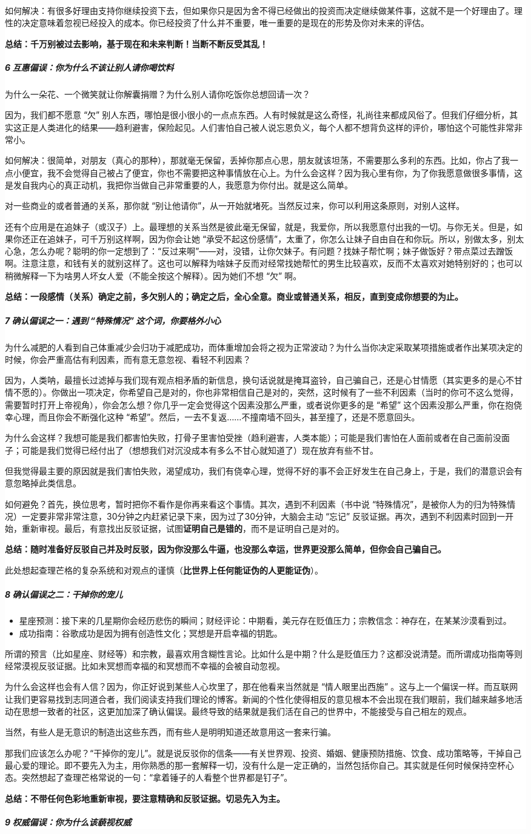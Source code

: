 如何解决：有很多好理由支持你继续投资下去，但如果你只是因为舍不得已经做出的投资而决定继续做某件事，这就不是一个好理由了。理性的决定意味着忽视已经投入的成本。你已经投资了什么并不重要，唯一重要的是现在的形势及你对未来的评估。

**总结：千万别被过去影响，基于现在和未来判断！当断不断反受其乱！**

##### 6 互惠偏误：你为什么不该让别人请你喝饮料

为什么一朵花、一个微笑就让你解囊捐赠？为什么别人请你吃饭你总想回请一次？

因为，我们都不愿意 “欠” 别人东西，哪怕是很小很小的一点点东西。人有时候就是这么奇怪，礼尚往来都成风俗了。但我们仔细分析，其实这正是人类进化的结果——趋利避害，保险起见。人们害怕自己被人说忘恩负义，每个人都不想背负这样的评价，哪怕这个可能性非常非常小。

如何解决：很简单，对朋友（真心的那种），那就毫无保留，丢掉你那点心思，朋友就该坦荡，不需要那么多利的东西。比如，你占了我一点小便宜，我不会觉得自己被占了便宜，你也不需要把这种事情放在心上。为什么会这样？因为我心里有你，为了你我愿意做很多事情，这是发自我内心的真正动机，我把你当做自己非常重要的人，我愿意为你付出。就是这么简单。

对一些商业的或者普通的关系，那你就 “别让他请你”，从一开始就堵死。当然反过来，你可以利用这条原则，对别人这样。

还有个应用是在追妹子（或汉子）上。最理想的关系当然是彼此毫无保留，就是，我爱你，所以我愿意付出我的一切。与你无关。但是，如果你还正在追妹子，可千万别这样啊，因为你会让她 “承受不起这份感情”，太重了，你怎么让妹子自由自在和你玩。所以，别做太多，别太心急，怎么办呢？聪明的你一定想到了：“反过来啊”——对，没错，让你欠妹子。有问题？找妹子帮忙啊；妹子做饭好？带点菜过去蹭饭啊。注意注意，和钱有关的就别这样了。这也可以解释为啥妹子反而对经常找她帮忙的男生比较喜欢，反而不太喜欢对她特别好的；也可以稍微解释一下为啥男人坏女人爱（不能全按这个解释）。因为她们不想 “欠” 啊。

**总结：一段感情（关系）确定之前，多欠别人的；确定之后，全心全意。商业或普通关系，相反，直到变成你想要的为止。**

##### 7 确认偏误之一：遇到 “特殊情况” 这个词，你要格外小心

为什么减肥的人看到自己体重减少会归功于减肥成功，而体重增加会将之视为正常波动？为什么当你决定采取某项措施或者作出某项决定的时候，你会严重高估有利因素，而有意无意忽视、看轻不利因素？

因为，人类呐，最擅长过滤掉与我们现有观点相矛盾的新信息，换句话说就是掩耳盗铃，自己骗自己，还是心甘情愿（其实更多的是心不甘情不愿的）。你做出一项决定，你希望自己是对的，你也非常相信自己是对的，突然，这时候有了一些不利因素（当时的你可不这么觉得，需要暂时打开上帝视角），你会怎么想？你几乎一定会觉得这个因素没那么严重，或者说你更多的是 “希望” 这个因素没那么严重，你在抱侥幸心理，而且你会不断强化这种 “希望”。然后，一去不复返……不撞南墙不回头，甚至撞了，还是不愿意回头。

为什么会这样？我想可能是我们都害怕失败，打骨子里害怕受挫（趋利避害，人类本能）；可能是我们害怕在人面前或者在自己面前没面子；可能是我们觉得已经付出了（想想我们对沉没成本有多么不甘心就知道了）现在放弃有些不甘。

但我觉得最主要的原因就是我们害怕失败，渴望成功，我们有侥幸心理，觉得不好的事不会正好发生在自己身上，于是，我们的潜意识会有意忽略掉此类信息。

如何避免？首先，换位思考，暂时把你不看作是你再来看这个事情。其次，遇到不利因素（书中说 “特殊情况”，是被你人为的归为特殊情况）一定要非常非常注意，30分钟之内赶紧记录下来，因为过了30分钟，大脑会主动 “忘记” 反驳证据。再次，遇到不利因素时回到一开始，重新审视。最后，有意找出反驳证据，试图**证明自己是错的**，而不是证明自己是对的。

**总结：随时准备好反驳自己并及时反驳，因为你没那么牛逼，也没那么幸运，世界更没那么简单，但你会自己骗自己。**

此处想起查理芒格的复杂系统和对观点的谨慎（**比世界上任何能证伪的人更能证伪**）。

##### 8 确认偏误之二：干掉你的宠儿

- 星座预测：接下来的几星期你会经历悲伤的瞬间；财经评论：中期看，美元存在贬值压力；宗教信念：神存在，在某某沙漠看到过。
- 成功指南：谷歌成功是因为拥有创造性文化；冥想是开启幸福的钥匙。

所谓的预言（比如星座、财经等）和宗教，最喜欢用含糊性言论。比如什么是中期？什么是贬值压力？这都没说清楚。而所谓成功指南等则经常漠视反驳证据。比如未冥想而幸福的和冥想而不幸福的会被自动忽视。

为什么会这样也会有人信？因为，你正好说到某些人心坎里了，那在他看来当然就是 “情人眼里出西施” 。这与上一个偏误一样。而互联网让我们更容易找到志同道合者，我们阅读支持我们理论的博客。新闻的个性化使得相反的意见根本不会出现在我们眼前，我们越来越多地活动在思想一致者的社区，这更加加深了确认偏误。最终导致的结果就是我们活在自己的世界中，不能接受与自己相左的观点。

当然，有些人是无意识的制造出这些东西，而有些人是明明知道还故意用这一套来行骗。

那我们应该怎么办呢？“干掉你的宠儿”。就是说反驳你的信条——有关世界观、投资、婚姻、健康预防措施、饮食、成功策略等，干掉自己最心爱的理论。即不要先入为主，用你熟悉的那一套解释一切，没有什么是一定正确的，当然包括你自己。其实就是任何时候保持空杯心态。突然想起了查理芒格常说的一句：“拿着锤子的人看整个世界都是钉子”。

**总结：不带任何色彩地重新审视，要注意精确和反驳证据。切忌先入为主。**

##### 9 权威偏误：你为什么该藐视权威
